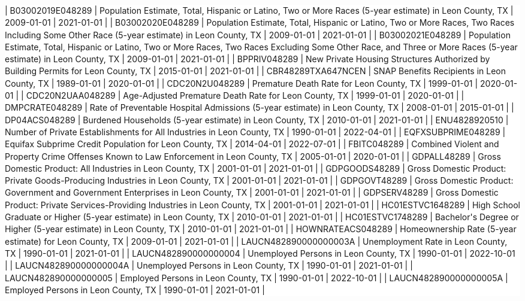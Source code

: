 | B03002019E048289          | Population Estimate, Total, Hispanic or Latino, Two or More Races (5-year estimate) in Leon County, TX                                                                   | 2009-01-01          | 2021-01-01        |
| B03002020E048289          | Population Estimate, Total, Hispanic or Latino, Two or More Races, Two Races Including Some Other Race (5-year estimate) in Leon County, TX                              | 2009-01-01          | 2021-01-01        |
| B03002021E048289          | Population Estimate, Total, Hispanic or Latino, Two or More Races, Two Races Excluding Some Other Race, and Three or More Races (5-year estimate) in Leon County, TX     | 2009-01-01          | 2021-01-01        |
| BPPRIV048289              | New Private Housing Structures Authorized by Building Permits for Leon County, TX                                                                                        | 2015-01-01          | 2021-01-01        |
| CBR48289TXA647NCEN        | SNAP Benefits Recipients in Leon County, TX                                                                                                                              | 1989-01-01          | 2020-01-01        |
| CDC20N2U048289            | Premature Death Rate for Leon County, TX                                                                                                                                 | 1999-01-01          | 2020-01-01        |
| CDC20N2UAA048289          | Age-Adjusted Premature Death Rate for Leon County, TX                                                                                                                    | 1999-01-01          | 2020-01-01        |
| DMPCRATE048289            | Rate of Preventable Hospital Admissions (5-year estimate) in Leon County, TX                                                                                             | 2008-01-01          | 2015-01-01        |
| DP04ACS048289             | Burdened Households (5-year estimate) in Leon County, TX                                                                                                                 | 2010-01-01          | 2021-01-01        |
| ENU4828920510             | Number of Private Establishments for All Industries in Leon County, TX                                                                                                   | 1990-01-01          | 2022-04-01        |
| EQFXSUBPRIME048289        | Equifax Subprime Credit Population for Leon County, TX                                                                                                                   | 2014-04-01          | 2022-07-01        |
| FBITC048289               | Combined Violent and Property Crime Offenses Known to Law Enforcement in Leon County, TX                                                                                 | 2005-01-01          | 2020-01-01        |
| GDPALL48289               | Gross Domestic Product: All Industries in Leon County, TX                                                                                                                | 2001-01-01          | 2021-01-01        |
| GDPGOODS48289             | Gross Domestic Product: Private Goods-Producing Industries in Leon County, TX                                                                                            | 2001-01-01          | 2021-01-01        |
| GDPGOVT48289              | Gross Domestic Product: Government and Government Enterprises in Leon County, TX                                                                                         | 2001-01-01          | 2021-01-01        |
| GDPSERV48289              | Gross Domestic Product: Private Services-Providing Industries in Leon County, TX                                                                                         | 2001-01-01          | 2021-01-01        |
| HC01ESTVC1648289          | High School Graduate or Higher (5-year estimate) in Leon County, TX                                                                                                      | 2010-01-01          | 2021-01-01        |
| HC01ESTVC1748289          | Bachelor's Degree or Higher (5-year estimate) in Leon County, TX                                                                                                         | 2010-01-01          | 2021-01-01        |
| HOWNRATEACS048289         | Homeownership Rate (5-year estimate) for Leon County, TX                                                                                                                 | 2009-01-01          | 2021-01-01        |
| LAUCN482890000000003A     | Unemployment Rate in Leon County, TX                                                                                                                                     | 1990-01-01          | 2021-01-01        |
| LAUCN482890000000004      | Unemployed Persons in Leon County, TX                                                                                                                                    | 1990-01-01          | 2022-10-01        |
| LAUCN482890000000004A     | Unemployed Persons in Leon County, TX                                                                                                                                    | 1990-01-01          | 2021-01-01        |
| LAUCN482890000000005      | Employed Persons in Leon County, TX                                                                                                                                      | 1990-01-01          | 2022-10-01        |
| LAUCN482890000000005A     | Employed Persons in Leon County, TX                                                                                                                                      | 1990-01-01          | 2021-01-01        |